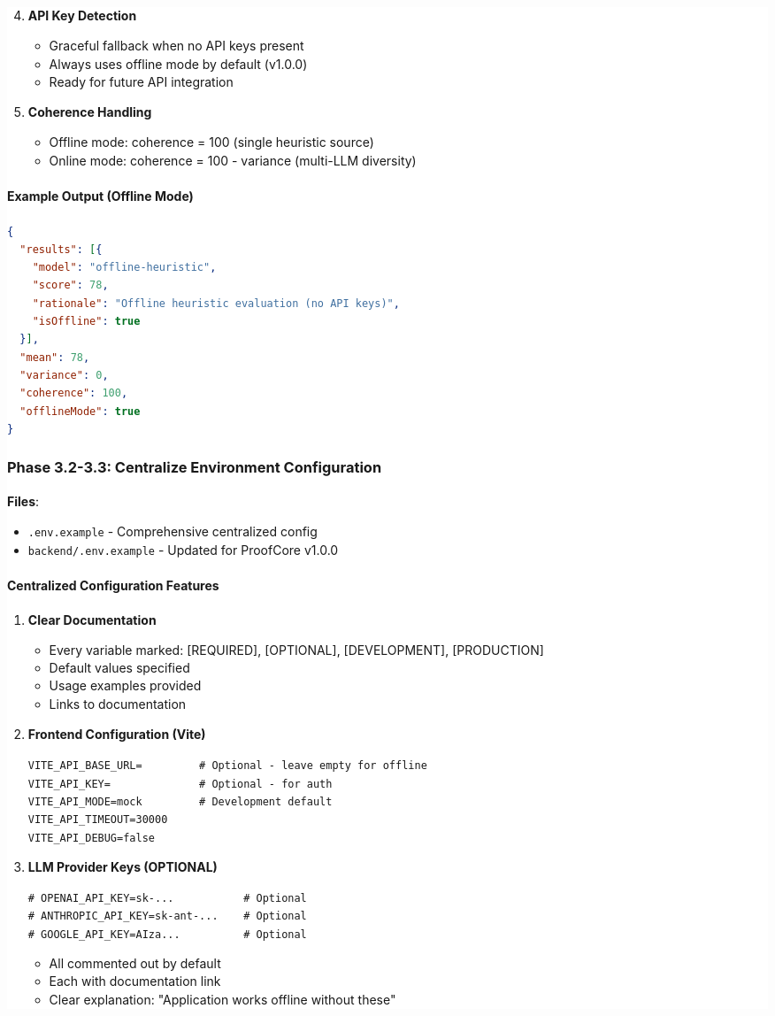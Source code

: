 4. **API Key Detection**
   - Graceful fallback when no API keys present
   - Always uses offline mode by default (v1.0.0)
   - Ready for future API integration

5. **Coherence Handling**
   - Offline mode: coherence = 100 (single heuristic source)
   - Online mode: coherence = 100 - variance (multi-LLM diversity)

#### Example Output (Offline Mode)

```json
{
  "results": [{
    "model": "offline-heuristic",
    "score": 78,
    "rationale": "Offline heuristic evaluation (no API keys)",
    "isOffline": true
  }],
  "mean": 78,
  "variance": 0,
  "coherence": 100,
  "offlineMode": true
}
```

### Phase 3.2-3.3: Centralize Environment Configuration

**Files**:
- `.env.example` - Comprehensive centralized config
- `backend/.env.example` - Updated for ProofCore v1.0.0

#### Centralized Configuration Features

1. **Clear Documentation**
   - Every variable marked: [REQUIRED], [OPTIONAL], [DEVELOPMENT], [PRODUCTION]
   - Default values specified
   - Usage examples provided
   - Links to documentation

2. **Frontend Configuration (Vite)**
   ```env
   VITE_API_BASE_URL=         # Optional - leave empty for offline
   VITE_API_KEY=              # Optional - for auth
   VITE_API_MODE=mock         # Development default
   VITE_API_TIMEOUT=30000
   VITE_API_DEBUG=false
   ```

3. **LLM Provider Keys (OPTIONAL)**
   ```env
   # OPENAI_API_KEY=sk-...           # Optional
   # ANTHROPIC_API_KEY=sk-ant-...    # Optional
   # GOOGLE_API_KEY=AIza...          # Optional
   ```
   - All commented out by default
   - Each with documentation link
   - Clear explanation: "Application works offline without these"
